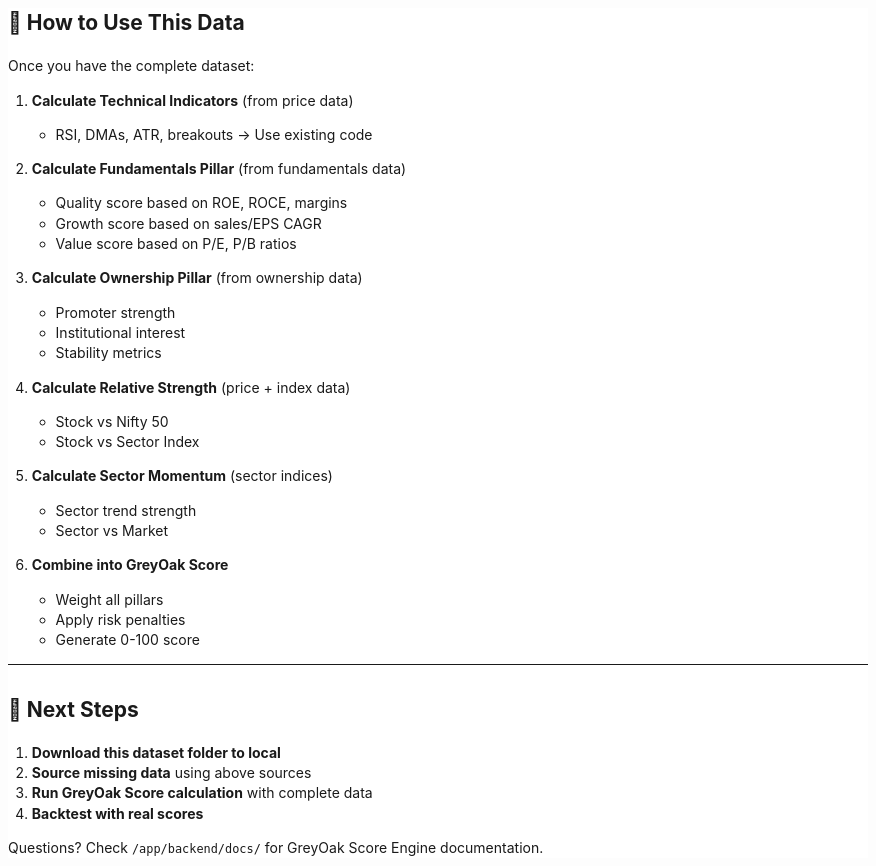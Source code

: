 
## 🔧 How to Use This Data

Once you have the complete dataset:

1. **Calculate Technical Indicators** (from price data)
   - RSI, DMAs, ATR, breakouts → Use existing code

2. **Calculate Fundamentals Pillar** (from fundamentals data)
   - Quality score based on ROE, ROCE, margins
   - Growth score based on sales/EPS CAGR
   - Value score based on P/E, P/B ratios

3. **Calculate Ownership Pillar** (from ownership data)
   - Promoter strength
   - Institutional interest
   - Stability metrics

4. **Calculate Relative Strength** (price + index data)
   - Stock vs Nifty 50
   - Stock vs Sector Index

5. **Calculate Sector Momentum** (sector indices)
   - Sector trend strength
   - Sector vs Market

6. **Combine into GreyOak Score**
   - Weight all pillars
   - Apply risk penalties
   - Generate 0-100 score

---

## 🚀 Next Steps

1. **Download this dataset folder to local**
2. **Source missing data** using above sources
3. **Run GreyOak Score calculation** with complete data
4. **Backtest with real scores**

Questions? Check `/app/backend/docs/` for GreyOak Score Engine documentation.
